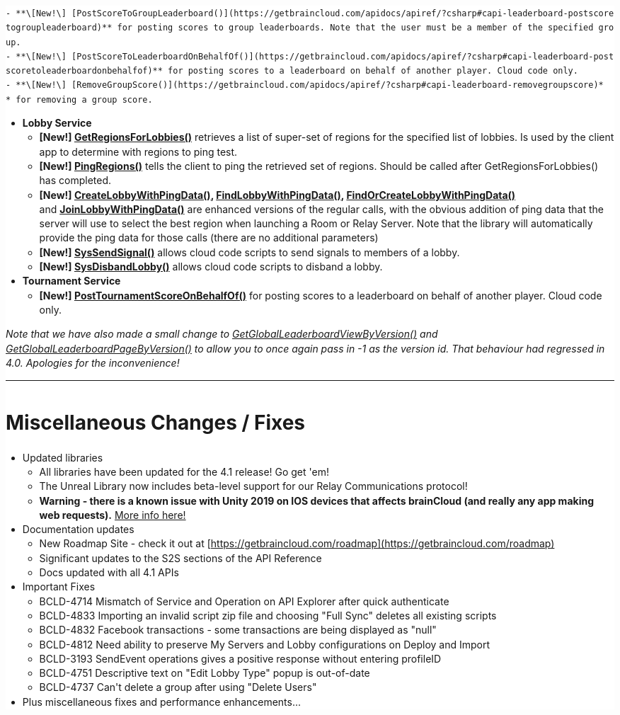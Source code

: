     - **\[New!\] [PostScoreToGroupLeaderboard()](https://getbraincloud.com/apidocs/apiref/?csharp#capi-leaderboard-postscoretogroupleaderboard)** for posting scores to group leaderboards. Note that the user must be a member of the specified group.
    - **\[New!\] [PostScoreToLeaderboardOnBehalfOf()](https://getbraincloud.com/apidocs/apiref/?csharp#capi-leaderboard-postscoretoleaderboardonbehalfof)** for posting scores to a leaderboard on behalf of another player. Cloud code only.
    - **\[New!\] [RemoveGroupScore()](https://getbraincloud.com/apidocs/apiref/?csharp#capi-leaderboard-removegroupscore)** for removing a group score.
- **Lobby Service**
    - **\[New!\] [GetRegionsForLobbies()](https://getbraincloud.com/apidocs/apiref/?csharp#capi-lobby-getregionsforlobbies)** retrieves a list of super-set of regions for the specified list of lobbies. Is used by the client app to determine with regions to ping test.
    - **\[New!\] [PingRegions()](https://getbraincloud.com/apidocs/apiref/?csharp#capi-lobby-pingregions)** tells the client to ping the retrieved set of regions. Should be called after GetRegionsForLobbies() has completed.
    - **\[New!\] [CreateLobbyWithPingData()](https://getbraincloud.com/apidocs/apiref/?csharp#capi-lobby-createlobbywithpingdata), [FindLobbyWithPingData()](https://getbraincloud.com/apidocs/apiref/?csharp#capi-lobby-findlobbywithpingdata), [FindOrCreateLobbyWithPingData()](https://getbraincloud.com/apidocs/apiref/?csharp#capi-lobby-findorcreatelobbywithpingdata)** and **[JoinLobbyWithPingData()](https://getbraincloud.com/apidocs/apiref/?csharp#capi-lobby-joinlobbywithpingdata)** are enhanced versions of the regular calls, with the obvious addition of ping data that the server will use to select the best region when launching a Room or Relay Server. Note that the library will automatically provide the ping data for those calls (there are no additional parameters)
    - **\[New!\] [SysSendSignal()](https://getbraincloud.com/apidocs/apiref/?cloudcode#capi-lobby-syssendsignal)** allows cloud code scripts to send signals to members of a lobby.
    - **\[New!\] [SysDisbandLobby()](https://getbraincloud.com/apidocs/apiref/?cloudcode#capi-lobby-sysdisbandlobby)** allows cloud code scripts to disband a lobby.
- **Tournament Service**
    - **\[New!\] [PostTournamentScoreOnBehalfOf()](https://getbraincloud.com/apidocs/apiref/?cloudcode#capi-tournament-posttournamentscoreonbehalfof)** for posting scores to a leaderboard on behalf of another player. Cloud code only.

_Note that we have also made a small change to [GetGlobalLeaderboardViewByVersion()](https://getbraincloud.com/apidocs/apiref/?cloudcode#capi-leaderboard-getgloballeaderboardviewbyversion) and [GetGlobalLeaderboardPageByVersion()](https://getbraincloud.com/apidocs/apiref/?cloudcode#capi-leaderboard-getgloballeaderboardviewbyversion) to allow you to once again pass in -1 as the version id. That_ _behaviour_ _had regressed in 4.0. Apologies for the inconvenience!_

* * *

# Miscellaneous Changes / Fixes

- Updated libraries
    - All libraries have been updated for the 4.1 release! Go get 'em!
    - The Unreal Library now includes beta-level support for our Relay Communications protocol!
    - **Warning - there is a known issue with Unity 2019 on IOS devices that affects brainCloud (and really any app making web requests).** [More info here!](https://getbraincloud.com/apidocs/warning-unity-2019-x-ios-issues/)
- Documentation updates
    - New Roadmap Site - check it out at [https://getbraincloud.com/roadmap](https://getbraincloud.com/roadmap)
    - Significant updates to the S2S sections of the API Reference 
    - Docs updated with all 4.1 APIs
- Important Fixes
    - BCLD-4714 Mismatch of Service and Operation on API Explorer after quick authenticate
    - BCLD-4833 Importing an invalid script zip file and choosing "Full Sync" deletes all existing scripts
    - BCLD-4832 Facebook transactions - some transactions are being displayed as "null"
    - BCLD-4812 Need ability to preserve My Servers and Lobby configurations on Deploy and Import
    - BCLD-3193 SendEvent operations gives a positive response without entering profileID
    - BCLD-4751 Descriptive text on "Edit Lobby Type" popup is out-of-date
    - BCLD-4737 Can't delete a group after using "Delete Users"
- Plus miscellaneous fixes and performance enhancements...
